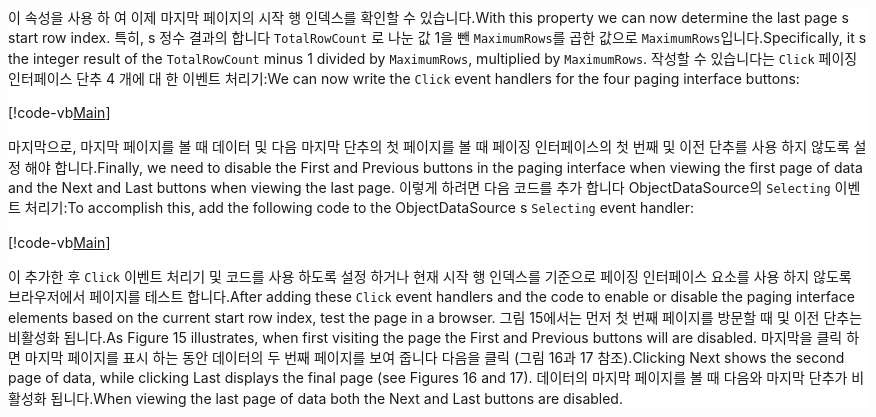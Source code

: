 <span data-ttu-id="aed20-311">이 속성을 사용 하 여 이제 마지막 페이지의 시작 행 인덱스를 확인할 수 있습니다.</span><span class="sxs-lookup"><span data-stu-id="aed20-311">With this property we can now determine the last page s start row index.</span></span> <span data-ttu-id="aed20-312">특히, s 정수 결과의 합니다 `TotalRowCount` 로 나눈 값 1을 뺀 `MaximumRows`를 곱한 값으로 `MaximumRows`입니다.</span><span class="sxs-lookup"><span data-stu-id="aed20-312">Specifically, it s the integer result of the `TotalRowCount` minus 1 divided by `MaximumRows`, multiplied by `MaximumRows`.</span></span> <span data-ttu-id="aed20-313">작성할 수 있습니다는 `Click` 페이징 인터페이스 단추 4 개에 대 한 이벤트 처리기:</span><span class="sxs-lookup"><span data-stu-id="aed20-313">We can now write the `Click` event handlers for the four paging interface buttons:</span></span>


[!code-vb[Main](sorting-data-in-a-datalist-or-repeater-control-vb/samples/sample16.vb)]

<span data-ttu-id="aed20-314">마지막으로, 마지막 페이지를 볼 때 데이터 및 다음 마지막 단추의 첫 페이지를 볼 때 페이징 인터페이스의 첫 번째 및 이전 단추를 사용 하지 않도록 설정 해야 합니다.</span><span class="sxs-lookup"><span data-stu-id="aed20-314">Finally, we need to disable the First and Previous buttons in the paging interface when viewing the first page of data and the Next and Last buttons when viewing the last page.</span></span> <span data-ttu-id="aed20-315">이렇게 하려면 다음 코드를 추가 합니다 ObjectDataSource의 `Selecting` 이벤트 처리기:</span><span class="sxs-lookup"><span data-stu-id="aed20-315">To accomplish this, add the following code to the ObjectDataSource s `Selecting` event handler:</span></span>


[!code-vb[Main](sorting-data-in-a-datalist-or-repeater-control-vb/samples/sample17.vb)]

<span data-ttu-id="aed20-316">이 추가한 후 `Click` 이벤트 처리기 및 코드를 사용 하도록 설정 하거나 현재 시작 행 인덱스를 기준으로 페이징 인터페이스 요소를 사용 하지 않도록 브라우저에서 페이지를 테스트 합니다.</span><span class="sxs-lookup"><span data-stu-id="aed20-316">After adding these `Click` event handlers and the code to enable or disable the paging interface elements based on the current start row index, test the page in a browser.</span></span> <span data-ttu-id="aed20-317">그림 15에서는 먼저 첫 번째 페이지를 방문할 때 및 이전 단추는 비활성화 됩니다.</span><span class="sxs-lookup"><span data-stu-id="aed20-317">As Figure 15 illustrates, when first visiting the page the First and Previous buttons will are disabled.</span></span> <span data-ttu-id="aed20-318">마지막을 클릭 하면 마지막 페이지를 표시 하는 동안 데이터의 두 번째 페이지를 보여 줍니다 다음을 클릭 (그림 16과 17 참조).</span><span class="sxs-lookup"><span data-stu-id="aed20-318">Clicking Next shows the second page of data, while clicking Last displays the final page (see Figures 16 and 17).</span></span> <span data-ttu-id="aed20-319">데이터의 마지막 페이지를 볼 때 다음와 마지막 단추가 비활성화 됩니다.</span><span class="sxs-lookup"><span data-stu-id="aed20-319">When viewing the last page of data both the Next and Last buttons are disabled.</span></span>


